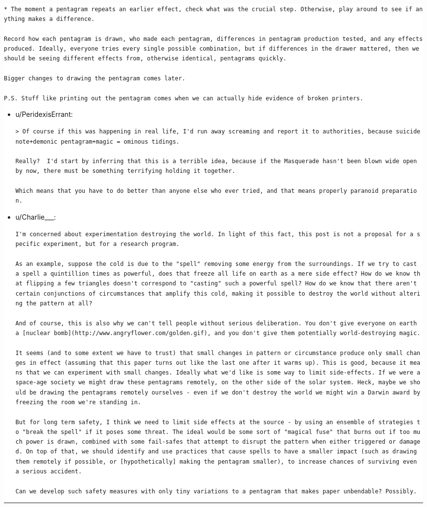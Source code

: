   ```
  * The moment a pentagram repeats an earlier effect, check what was the crucial step. Otherwise, play around to see if anything makes a difference.

  Record how each pentagram is drawn, who made each pentagram, differences in pentagram production tested, and any effects produced. Ideally, everyone tries every single possible combination, but if differences in the drawer mattered, then we should be seeing different effects from, otherwise identical, pentagrams quickly.

  Bigger changes to drawing the pentagram comes later.

  P.S. Stuff like printing out the pentagram comes when we can actually hide evidence of broken printers.
  ```

  - u/PeridexisErrant:
    ```
    > Of course if this was happening in real life, I'd run away screaming and report it to authorities, because suicide note+demonic pentagram+magic = ominous tidings.

    Really?  I'd start by inferring that this is a terrible idea, because if the Masquerade hasn't been blown wide open by now, there must be something terrifying holding it together.

    Which means that you have to do better than anyone else who ever tried, and that means properly paranoid preparation.
    ```

- u/Charlie___:
  ```
  I'm concerned about experimentation destroying the world. In light of this fact, this post is not a proposal for a specific experiment, but for a research program.

  As an example, suppose the cold is due to the "spell" removing some energy from the surroundings. If we try to cast a spell a quintillion times as powerful, does that freeze all life on earth as a mere side effect? How do we know that flipping a few triangles doesn't correspond to "casting" such a powerful spell? How do we know that there aren't certain conjunctions of circumstances that amplify this cold, making it possible to destroy the world without altering the pattern at all?

  And of course, this is also why we can't tell people without serious deliberation. You don't give everyone on earth a [nuclear bomb](http://www.angryflower.com/golden.gif), and you don't give them potentially world-destroying magic.

  It seems (and to some extent we have to trust) that small changes in pattern or circumstance produce only small changes in effect (assuming that this paper turns out like the last one after it warms up). This is good, because it means that we can experiment with small changes. Ideally what we'd like is some way to limit side-effects. If we were a space-age society we might draw these pentagrams remotely, on the other side of the solar system. Heck, maybe we should be drawing the pentagrams remotely ourselves - even if we don't destroy the world we might win a Darwin award by freezing the room we're standing in.

  But for long term safety, I think we need to limit side effects at the source - by using an ensemble of strategies to "break the spell" if it poses some threat. The ideal would be some sort of "magical fuse" that burns out if too much power is drawn, combined with some fail-safes that attempt to disrupt the pattern when either triggered or damaged. On top of that, we should identify and use practices that cause spells to have a smaller impact (such as drawing them remotely if possible, or [hypothetically] making the pentagram smaller), to increase chances of surviving even a serious accident.

  Can we develop such safety measures with only tiny variations to a pentagram that makes paper unbendable? Possibly.
  ```

---

